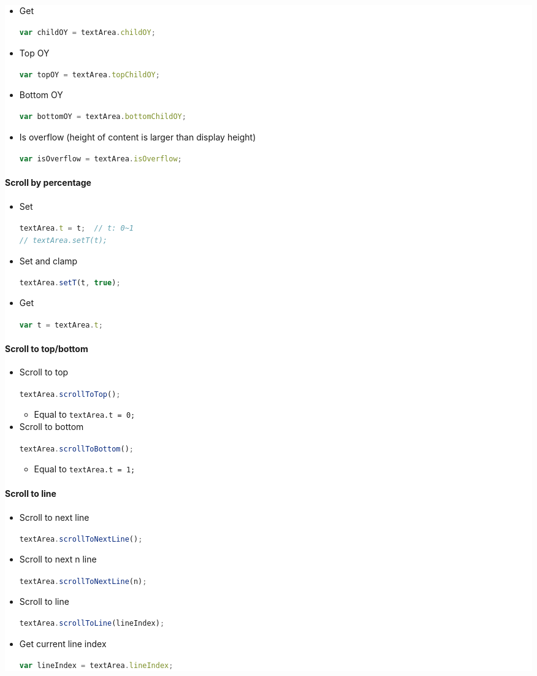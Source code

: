 - Get
    ```javascript
    var childOY = textArea.childOY;
    ```
- Top OY
    ```javascript
    var topOY = textArea.topChildOY;
    ```
- Bottom OY
    ```javascript
    var bottomOY = textArea.bottomChildOY;
    ```
- Is overflow (height of content is larger than display height)
    ```javascript
    var isOverflow = textArea.isOverflow;
    ```

#### Scroll by percentage

- Set
    ```javascript
    textArea.t = t;  // t: 0~1
    // textArea.setT(t);  
    ```
- Set and clamp
    ```javascript    
    textArea.setT(t, true);
    ```
- Get
    ```javascript
    var t = textArea.t;
    ```

#### Scroll to top/bottom

- Scroll to top
    ```javascript
    textArea.scrollToTop();
    ```
    - Equal to `textArea.t = 0;`
- Scroll to bottom
    ```javascript
    textArea.scrollToBottom();
    ```
    - Equal to `textArea.t = 1;`

#### Scroll to line

- Scroll to next line
    ```javascript
    textArea.scrollToNextLine();
    ```
- Scroll to next n line
    ```javascript
    textArea.scrollToNextLine(n);
    ```
- Scroll to line
    ```javascript
    textArea.scrollToLine(lineIndex);
    ```
- Get current line index
    ```javascript
    var lineIndex = textArea.lineIndex;
    ```
